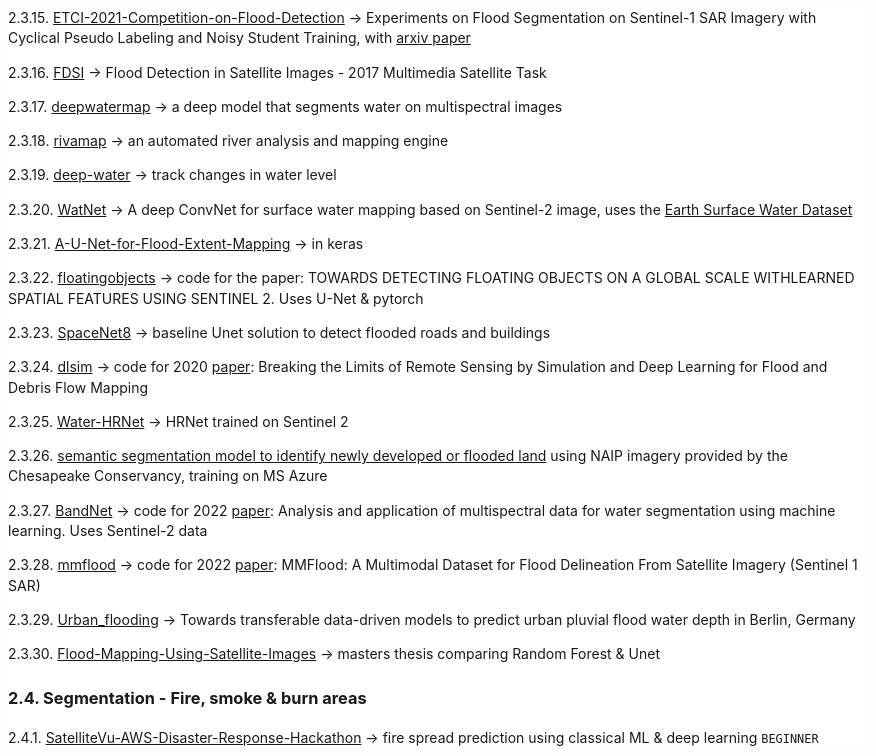   2.3.15. [ETCI-2021-Competition-on-Flood-Detection](https://github.com/sidgan/ETCI-2021-Competition-on-Flood-Detection) -> Experiments on Flood Segmentation on Sentinel-1 SAR Imagery with Cyclical Pseudo Labeling and Noisy Student Training, with [arxiv paper](https://arxiv.org/abs/2107.08369)

  2.3.16. [FDSI](https://github.com/keillernogueira/FDSI) -> Flood Detection in Satellite Images - 2017 Multimedia Satellite Task

  2.3.17. [deepwatermap](https://github.com/isikdogan/deepwatermap) -> a deep model that segments water on multispectral images

  2.3.18. [rivamap](https://github.com/isikdogan/rivamap) -> an automated river analysis and mapping engine

  2.3.19. [deep-water](https://github.com/maxbeber/deep-water) -> track changes in water level

  2.3.20. [WatNet](https://github.com/xinluo2018/WatNet) -> A deep ConvNet for surface water mapping based on Sentinel-2 image, uses the [Earth Surface Water Dataset](https://zenodo.org/record/5205674#.YoMjyZPMK3I)

  2.3.21. [A-U-Net-for-Flood-Extent-Mapping](https://github.com/jorgemspereira/A-U-Net-for-Flood-Extent-Mapping) -> in keras

  2.3.22. [floatingobjects](https://github.com/ESA-PhiLab/floatingobjects) -> code for the paper: TOWARDS DETECTING FLOATING OBJECTS ON A GLOBAL SCALE WITHLEARNED SPATIAL FEATURES USING SENTINEL 2. Uses U-Net & pytorch

  2.3.23. [SpaceNet8](https://github.com/SpaceNetChallenge/SpaceNet8) -> baseline Unet solution to detect flooded roads and buildings

  2.3.24. [dlsim](https://github.com/nyokoya/dlsim) -> code for 2020 [paper](https://arxiv.org/abs/2006.05180): Breaking the Limits of Remote Sensing by Simulation and Deep Learning for Flood and Debris Flow Mapping

  2.3.25. [Water-HRNet](https://github.com/faye0078/Water-Extraction) -> HRNet trained on Sentinel 2

  2.3.26. [semantic segmentation model to identify newly developed or flooded land](https://github.com/Azure/pixel_level_land_classification) using NAIP imagery provided by the Chesapeake Conservancy, training on MS Azure

  2.3.27. [BandNet](https://github.com/IamShubhamGupto/BandNet) -> code for 2022 [paper](https://arxiv.org/abs/2212.08749): Analysis and application of multispectral data for water segmentation using machine learning. Uses Sentinel-2 data

  2.3.28. [mmflood](https://github.com/edornd/mmflood) -> code for 2022 [paper](https://ieeexplore.ieee.org/abstract/document/9882096): MMFlood: A Multimodal Dataset for Flood Delineation From Satellite Imagery (Sentinel 1 SAR)

  2.3.29. [Urban_flooding](https://github.com/omarseleem92/Urban_flooding) -> Towards transferable data-driven models to predict urban pluvial flood water depth in Berlin, Germany

  2.3.30. [Flood-Mapping-Using-Satellite-Images](https://github.com/KonstantinosF/Flood-Mapping-Using-Satellite-Images) -> masters thesis comparing Random Forest & Unet

### 2.4. Segmentation - Fire, smoke & burn areas

  2.4.1. [SatelliteVu-AWS-Disaster-Response-Hackathon](https://github.com/SatelliteVu/SatelliteVu-AWS-Disaster-Response-Hackathon) -> fire spread prediction using classical ML & deep learning `BEGINNER`
